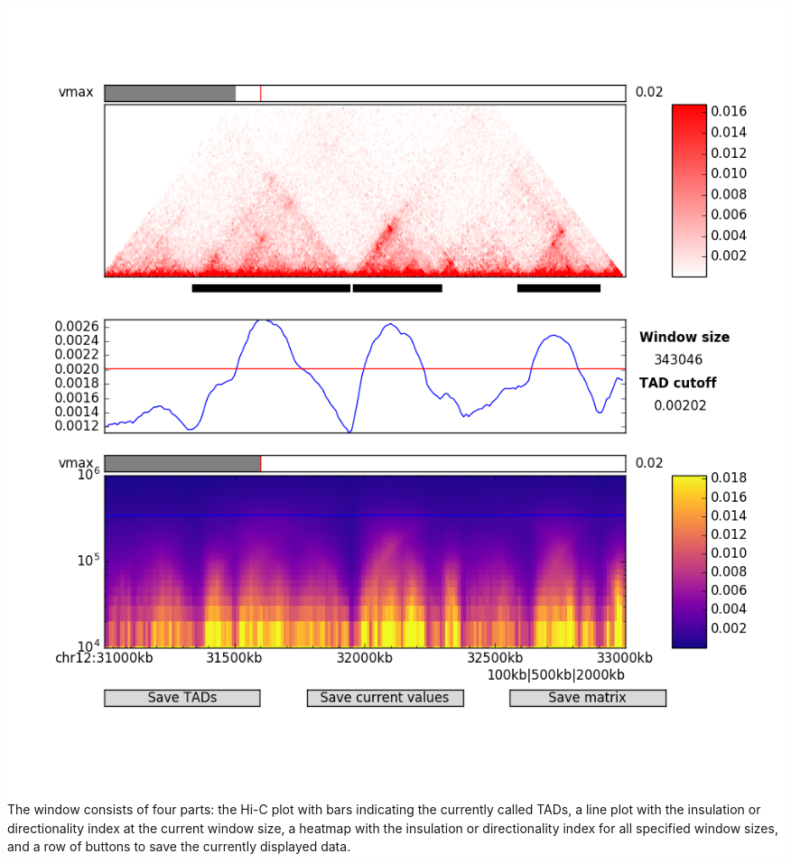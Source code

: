 ![TADtool main window](docs/images/tadtool.png)

The window consists of four parts: the Hi-C plot with bars indicating the currently called TADs, a line plot 
with the insulation or directionality index at the current window size, a heatmap with the insulation or 
directionality index for all specified window sizes, and a row of buttons to save the currently displayed data.
